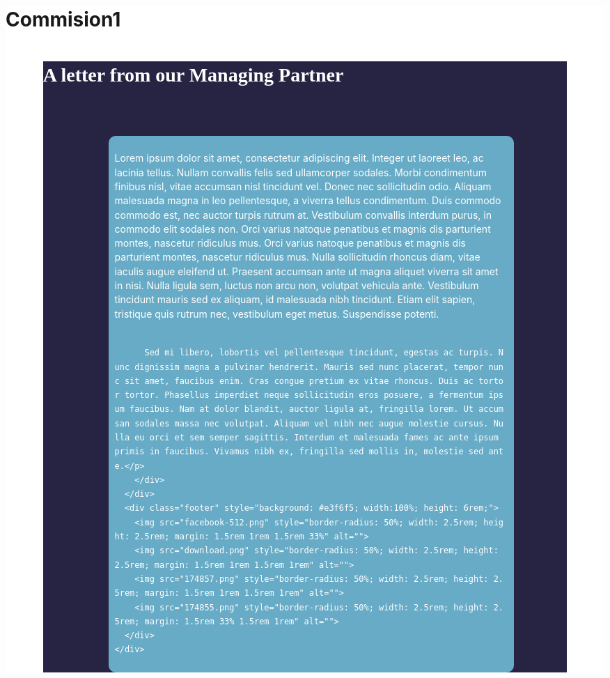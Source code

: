 # Commision1
<!DOCTYPE html>
<html lang="en" dir="ltr">
  <head>
    <meta charset="utf-8">
    <title></title>
  </head>
  <body>
    <div class="background" style="background: #272343; color: #fff; margin: auto 6.25%">
      <div class="header" style="">
        <h1 style="font-family: 'Palatino Linotype', 'Book Antiqua', Palatino, serif">A letter from our Managing Partner</h1>
      </div>
      <div class="email_container">
        <img src="MP.png" alt="" style="margin: auto 12.5% 3rem; width: 75%; border-radius: 10px">
        <div class="content" style="margin: auto 12.5% 0 12.5%; background: #68abc6; width: 75%; border-radius: 10px; padding: 0.625rem;">
          <p>Lorem ipsum dolor sit amet, consectetur adipiscing elit. Integer ut laoreet leo, ac lacinia tellus. Nullam convallis felis sed ullamcorper sodales. Morbi condimentum finibus nisl, vitae accumsan nisl tincidunt vel. Donec nec sollicitudin odio. Aliquam malesuada magna in leo pellentesque, a viverra tellus condimentum. Duis commodo commodo est, nec auctor turpis rutrum at. Vestibulum convallis interdum purus, in commodo elit sodales non. Orci varius natoque penatibus et magnis dis parturient montes, nascetur ridiculus mus. Orci varius natoque penatibus et magnis dis parturient montes, nascetur ridiculus mus. Nulla sollicitudin rhoncus diam, vitae iaculis augue eleifend ut. Praesent accumsan ante ut magna aliquet viverra sit amet in nisi. Nulla ligula sem, luctus non arcu non, volutpat vehicula ante. Vestibulum tincidunt mauris sed ex aliquam, id malesuada nibh tincidunt. Etiam elit sapien, tristique quis rutrum nec, vestibulum eget metus. Suspendisse potenti.<br><br>

          Sed mi libero, lobortis vel pellentesque tincidunt, egestas ac turpis. Nunc dignissim magna a pulvinar hendrerit. Mauris sed nunc placerat, tempor nunc sit amet, faucibus enim. Cras congue pretium ex vitae rhoncus. Duis ac tortor tortor. Phasellus imperdiet neque sollicitudin eros posuere, a fermentum ipsum faucibus. Nam at dolor blandit, auctor ligula at, fringilla lorem. Ut accumsan sodales massa nec volutpat. Aliquam vel nibh nec augue molestie cursus. Nulla eu orci et sem semper sagittis. Interdum et malesuada fames ac ante ipsum primis in faucibus. Vivamus nibh ex, fringilla sed mollis in, molestie sed ante.</p>
        </div>
      </div>
      <div class="footer" style="background: #e3f6f5; width:100%; height: 6rem;">
        <img src="facebook-512.png" style="border-radius: 50%; width: 2.5rem; height: 2.5rem; margin: 1.5rem 1rem 1.5rem 33%" alt="">
        <img src="download.png" style="border-radius: 50%; width: 2.5rem; height: 2.5rem; margin: 1.5rem 1rem 1.5rem 1rem" alt="">
        <img src="174857.png" style="border-radius: 50%; width: 2.5rem; height: 2.5rem; margin: 1.5rem 1rem 1.5rem 1rem" alt="">
        <img src="174855.png" style="border-radius: 50%; width: 2.5rem; height: 2.5rem; margin: 1.5rem 33% 1.5rem 1rem" alt="">
      </div>
    </div>
  </body>
</html>
